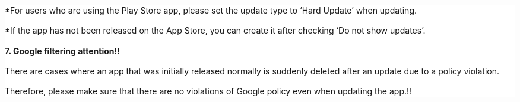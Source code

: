 \*For users who are using the Play Store app, please set the update type to ‘Hard Update’ when updating.

\*If the app has not been released on the App Store, you can create it after checking ‘Do not show updates’.



**7. Google filtering attention!!**

There are cases where an app that was initially released normally is suddenly deleted after an update due to a policy violation.

Therefore, please make sure that there are no violations of Google policy even when updating the app.!!
